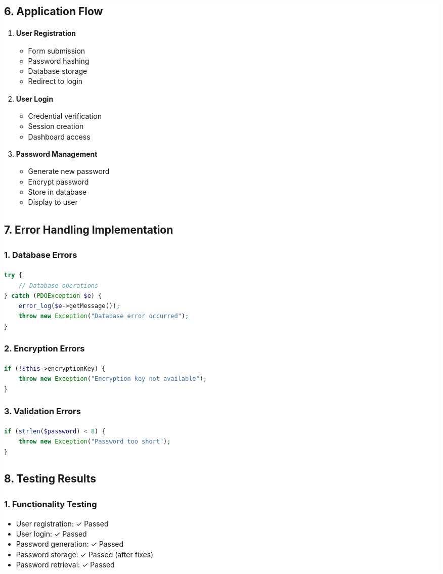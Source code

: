## 6. Application Flow

1. **User Registration**
   - Form submission
   - Password hashing
   - Database storage
   - Redirect to login

2. **User Login**
   - Credential verification
   - Session creation
   - Dashboard access

3. **Password Management**
   - Generate new password
   - Encrypt password
   - Store in database
   - Display to user

## 7. Error Handling Implementation

### 1. Database Errors
```php
try {
    // Database operations
} catch (PDOException $e) {
    error_log($e->getMessage());
    throw new Exception("Database error occurred");
}
```

### 2. Encryption Errors
```php
if (!$this->encryptionKey) {
    throw new Exception("Encryption key not available");
}
```

### 3. Validation Errors
```php
if (strlen($password) < 8) {
    throw new Exception("Password too short");
}
```

## 8. Testing Results

### 1. Functionality Testing
- User registration: ✓ Passed
- User login: ✓ Passed
- Password generation: ✓ Passed
- Password storage: ✓ Passed (after fixes)
- Password retrieval: ✓ Passed

